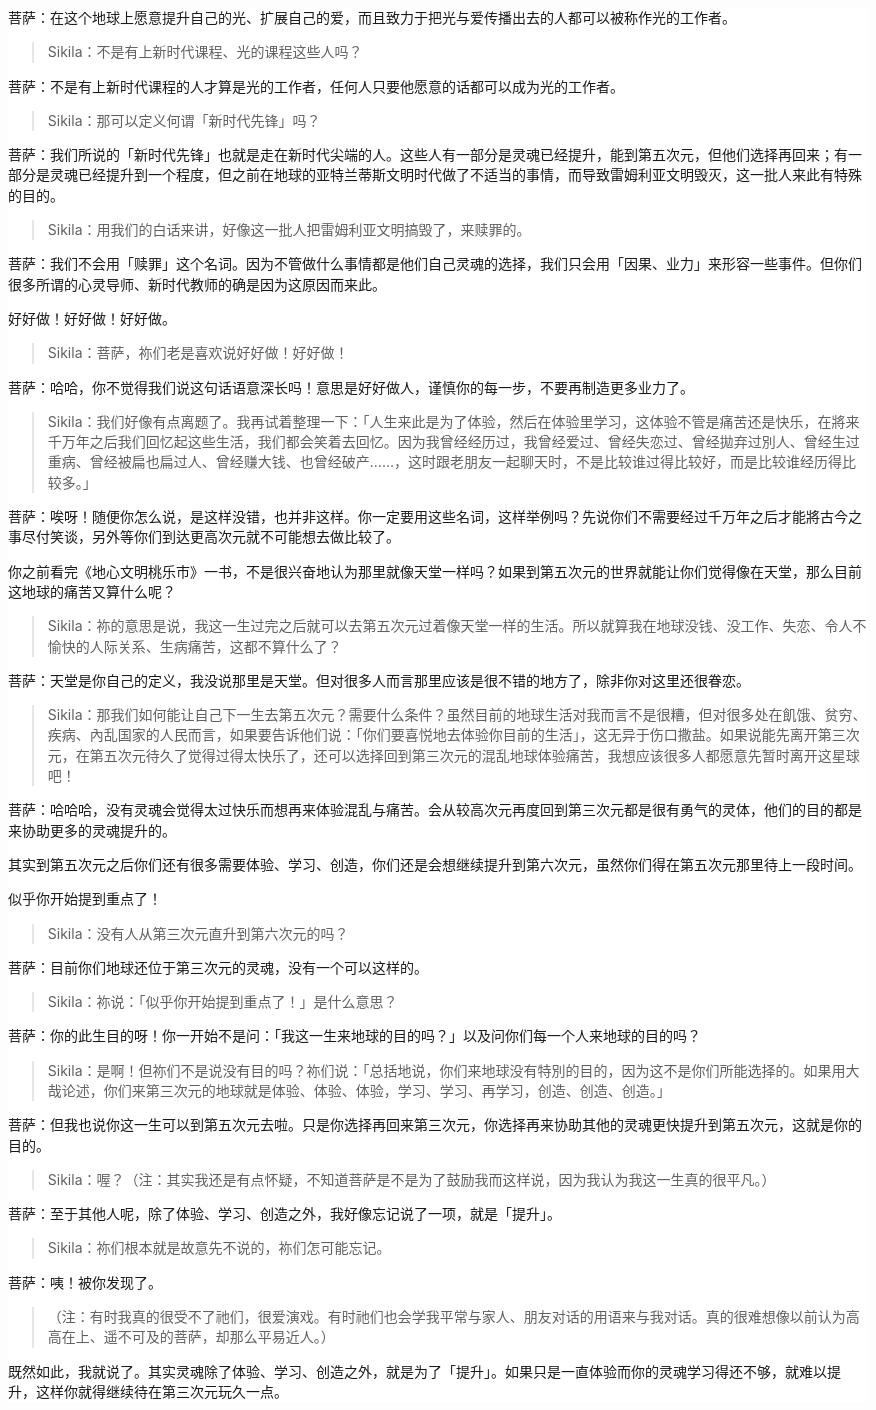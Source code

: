 菩萨：在这个地球上愿意提升自己的光、扩展自己的爱，而且致力于把光与爱传播出去的人都可以被称作光的工作者。

> Sikila：不是有上新时代课程、光的课程这些人吗？

菩萨：不是有上新时代课程的人才算是光的工作者，任何人只要他愿意的话都可以成为光的工作者。

> Sikila：那可以定义何谓「新时代先锋」吗？

菩萨：我们所说的「新时代先锋」也就是走在新时代尖端的人。这些人有一部分是灵魂已经提升，能到第五次元，但他们选择再回来；有一部分是灵魂已经提升到一个程度，但之前在地球的亚特兰蒂斯文明时代做了不适当的事情，而导致雷姆利亚文明毁灭，这一批人来此有特殊的目的。

> Sikila：用我们的白话来讲，好像这一批人把雷姆利亚文明搞毁了，来赎罪的。

菩萨：我们不会用「赎罪」这个名词。因为不管做什么事情都是他们自己灵魂的选择，我们只会用「因果、业力」来形容一些事件。但你们很多所谓的心灵导师、新时代教师的确是因为这原因而来此。

好好做！好好做！好好做。

> Sikila：菩萨，祢们老是喜欢说好好做！好好做！

菩萨：哈哈，你不觉得我们说这句话语意深长吗！意思是好好做人，谨慎你的每一步，不要再制造更多业力了。

> Sikila：我们好像有点离题了。我再试着整理一下：「人生来此是为了体验，然后在体验里学习，这体验不管是痛苦还是快乐，在將来千万年之后我们回忆起这些生活，我们都会笑着去回忆。因为我曾经经历过，我曾经爱过、曾经失恋过、曾经拋弃过別人、曾经生过重病、曾经被扁也扁过人、曾经赚大钱、也曾经破产……，这时跟老朋友一起聊天时，不是比较谁过得比较好，而是比较谁经历得比较多。」

菩萨：唉呀！随便你怎么说，是这样没错，也并非这样。你一定要用这些名词，这样举例吗？先说你们不需要经过千万年之后才能將古今之事尽付笑谈，另外等你们到达更高次元就不可能想去做比较了。

你之前看完《地心文明桃乐市》一书，不是很兴奋地认为那里就像天堂一样吗？如果到第五次元的世界就能让你们觉得像在天堂，那么目前这地球的痛苦又算什么呢？

> Sikila：祢的意思是说，我这一生过完之后就可以去第五次元过着像天堂一样的生活。所以就算我在地球没钱、没工作、失恋、令人不愉快的人际关系、生病痛苦，这都不算什么了？

菩萨：天堂是你自己的定义，我没说那里是天堂。但对很多人而言那里应该是很不错的地方了，除非你对这里还很眷恋。

> Sikila：那我们如何能让自己下一生去第五次元？需要什么条件？虽然目前的地球生活对我而言不是很糟，但对很多处在飢饿、贫穷、疾病、內乱国家的人民而言，如果要告诉他们说：「你们要喜悦地去体验你目前的生活」，这无异于伤口撒盐。如果说能先离开第三次元，在第五次元待久了觉得过得太快乐了，还可以选择回到第三次元的混乱地球体验痛苦，我想应该很多人都愿意先暂时离开这星球吧！

菩萨：哈哈哈，没有灵魂会觉得太过快乐而想再来体验混乱与痛苦。会从较高次元再度回到第三次元都是很有勇气的灵体，他们的目的都是来协助更多的灵魂提升的。

其实到第五次元之后你们还有很多需要体验、学习、创造，你们还是会想继续提升到第六次元，虽然你们得在第五次元那里待上一段时间。

似乎你开始提到重点了！

> Sikila：没有人从第三次元直升到第六次元的吗？

菩萨：目前你们地球还位于第三次元的灵魂，没有一个可以这样的。

> Sikila：祢说：「似乎你开始提到重点了！」是什么意思？

菩萨：你的此生目的呀！你一开始不是问：「我这一生来地球的目的吗？」以及问你们每一个人来地球的目的吗？

> Sikila：是啊！但祢们不是说没有目的吗？祢们说：「总括地说，你们来地球没有特別的目的，因为这不是你们所能选择的。如果用大哉论述，你们来第三次元的地球就是体验、体验、体验，学习、学习、再学习，创造、创造、创造。」

菩萨：但我也说你这一生可以到第五次元去啦。只是你选择再回来第三次元，你选择再来协助其他的灵魂更快提升到第五次元，这就是你的目的。

> Sikila：喔？（注：其实我还是有点怀疑，不知道菩萨是不是为了鼓励我而这样说，因为我认为我这一生真的很平凡。）

菩萨：至于其他人呢，除了体验、学习、创造之外，我好像忘记说了一项，就是「提升」。

> Sikila：祢们根本就是故意先不说的，祢们怎可能忘记。

菩萨：咦！被你发现了。

> （注：有时我真的很受不了祂们，很爱演戏。有时祂们也会学我平常与家人、朋友对话的用语来与我对话。真的很难想像以前认为高高在上、遥不可及的菩萨，却那么平易近人。）

既然如此，我就说了。其实灵魂除了体验、学习、创造之外，就是为了「提升」。如果只是一直体验而你的灵魂学习得还不够，就难以提升，这样你就得继续待在第三次元玩久一点。
